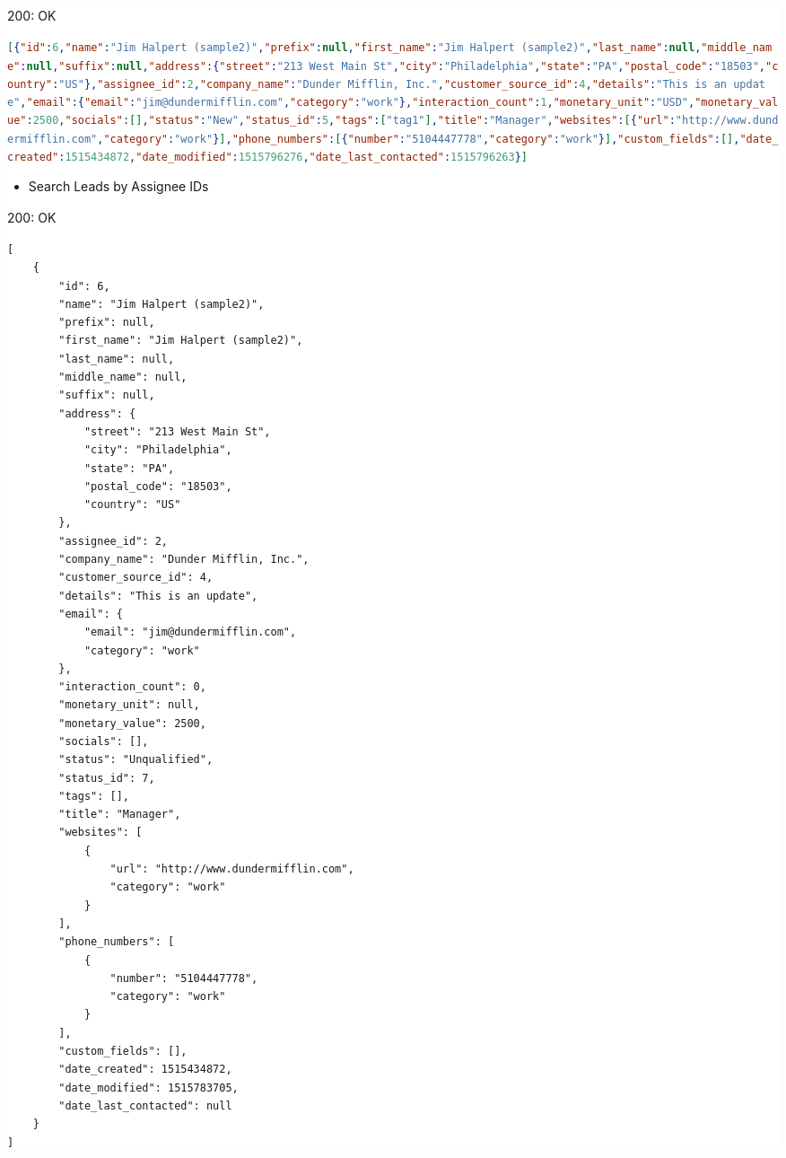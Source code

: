 200: OK
```json
[{"id":6,"name":"Jim Halpert (sample2)","prefix":null,"first_name":"Jim Halpert (sample2)","last_name":null,"middle_name":null,"suffix":null,"address":{"street":"213 West Main St","city":"Philadelphia","state":"PA","postal_code":"18503","country":"US"},"assignee_id":2,"company_name":"Dunder Mifflin, Inc.","customer_source_id":4,"details":"This is an update","email":{"email":"jim@dundermifflin.com","category":"work"},"interaction_count":1,"monetary_unit":"USD","monetary_value":2500,"socials":[],"status":"New","status_id":5,"tags":["tag1"],"title":"Manager","websites":[{"url":"http://www.dundermifflin.com","category":"work"}],"phone_numbers":[{"number":"5104447778","category":"work"}],"custom_fields":[],"date_created":1515434872,"date_modified":1515796276,"date_last_contacted":1515796263}]
```
- Search Leads by Assignee IDs

200: OK
```Text
[
    {
        "id": 6,
        "name": "Jim Halpert (sample2)",
        "prefix": null,
        "first_name": "Jim Halpert (sample2)",
        "last_name": null,
        "middle_name": null,
        "suffix": null,
        "address": {
            "street": "213 West Main St",
            "city": "Philadelphia",
            "state": "PA",
            "postal_code": "18503",
            "country": "US"
        },
        "assignee_id": 2,
        "company_name": "Dunder Mifflin, Inc.",
        "customer_source_id": 4,
        "details": "This is an update",
        "email": {
            "email": "jim@dundermifflin.com",
            "category": "work"
        },
        "interaction_count": 0,
        "monetary_unit": null,
        "monetary_value": 2500,
        "socials": [],
        "status": "Unqualified",
        "status_id": 7,
        "tags": [],
        "title": "Manager",
        "websites": [
            {
                "url": "http://www.dundermifflin.com",
                "category": "work"
            }
        ],
        "phone_numbers": [
            {
                "number": "5104447778",
                "category": "work"
            }
        ],
        "custom_fields": [],
        "date_created": 1515434872,
        "date_modified": 1515783705,
        "date_last_contacted": null
    }
]
```